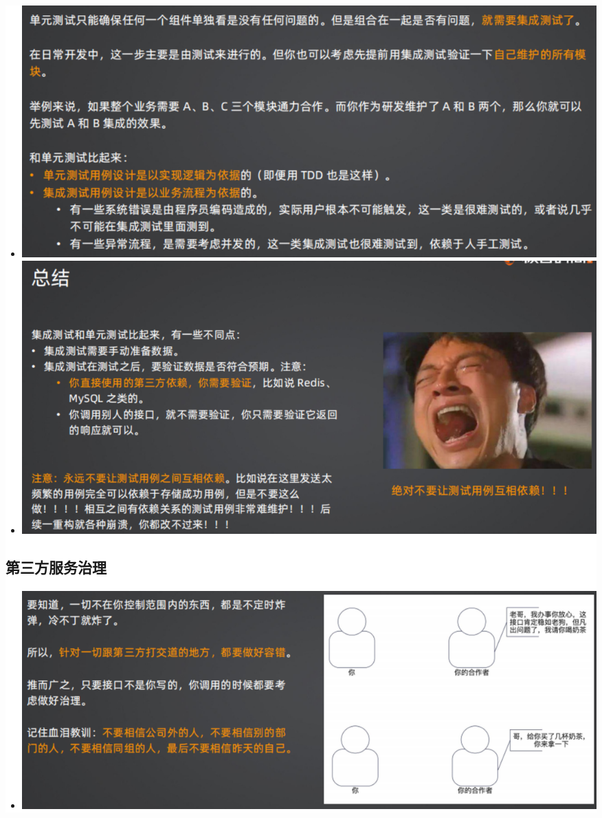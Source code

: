 + ![image-20240114101956411](PrimaryGo.assets/image-20240114101956411.png)
+ ![image-20240114131747634](PrimaryGo.assets/image-20240114131747634.png)

## 第三方服务治理

+ ![image-20240114143657470](PrimaryGo.assets/image-20240114143657470.png)
